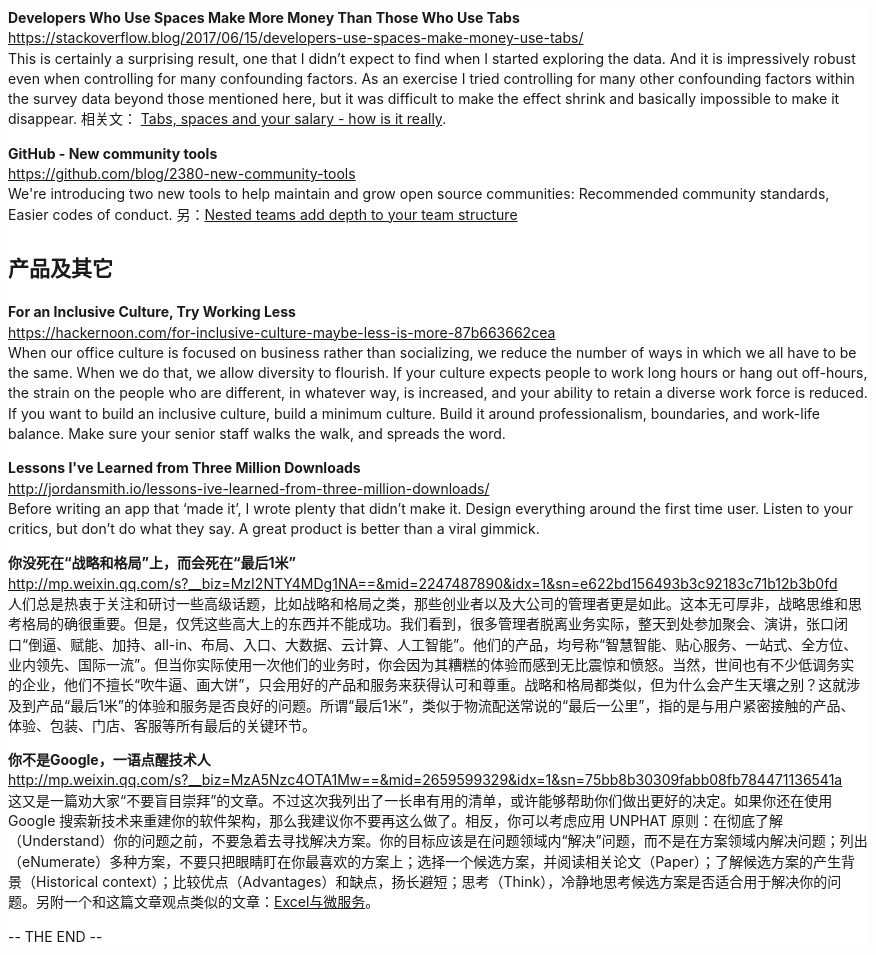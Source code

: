 **Developers Who Use Spaces Make More Money Than Those Who Use Tabs**  
https://stackoverflow.blog/2017/06/15/developers-use-spaces-make-money-use-tabs/  
This is certainly a surprising result, one that I didn’t expect to find when I started exploring the data. And it is impressively robust even when controlling for many confounding factors. As an exercise I tried controlling for many other confounding factors within the survey data beyond those mentioned here, but it was difficult to make the effect shrink and basically impossible to make it disappear. 相关文： [Tabs, spaces and your salary - how is it really](http://evelinag.com/blog/2017/06-20-stackoverflow-tabs-spaces-and-salary/index.html#.WU31cmQw2gw).

**GitHub - New community tools**  
https://github.com/blog/2380-new-community-tools  
We're introducing two new tools to help maintain and grow open source communities: Recommended community standards, Easier codes of conduct. 另：[Nested teams add depth to your team structure](https://github.com/blog/2378-nested-teams-add-depth-to-your-team-structure)

## 产品及其它

**For an Inclusive Culture, Try Working Less**  
https://hackernoon.com/for-inclusive-culture-maybe-less-is-more-87b663662cea  
When our office culture is focused on business rather than socializing, we reduce the number of ways in which we all have to be the same. When we do that, we allow diversity to flourish. If your culture expects people to work long hours or hang out off-hours, the strain on the people who are different, in whatever way, is increased, and your ability to retain a diverse work force is reduced. If you want to build an inclusive culture, build a minimum culture. Build it around professionalism, boundaries, and work-life balance. Make sure your senior staff walks the walk, and spreads the word.

**Lessons I've Learned from Three Million Downloads**  
http://jordansmith.io/lessons-ive-learned-from-three-million-downloads/  
Before writing an app that ‘made it’, I wrote plenty that didn’t make it. Design everything around the first time user. Listen to your critics, but don’t do what they say. A great product is better than a viral gimmick.

**你没死在“战略和格局”上，而会死在“最后1米”**  
http://mp.weixin.qq.com/s?__biz=MzI2NTY4MDg1NA==&mid=2247487890&idx=1&sn=e622bd156493b3c92183c71b12b3b0fd  
人们总是热衷于关注和研讨一些高级话题，比如战略和格局之类，那些创业者以及大公司的管理者更是如此。这本无可厚非，战略思维和思考格局的确很重要。但是，仅凭这些高大上的东西并不能成功。我们看到，很多管理者脱离业务实际，整天到处参加聚会、演讲，张口闭口“倒逼、赋能、加持、all-in、布局、入口、大数据、云计算、人工智能”。他们的产品，均号称“智慧智能、贴心服务、一站式、全方位、业内领先、国际一流”。但当你实际使用一次他们的业务时，你会因为其糟糕的体验而感到无比震惊和愤怒。当然，世间也有不少低调务实的企业，他们不擅长“吹牛逼、画大饼”，只会用好的产品和服务来获得认可和尊重。战略和格局都类似，但为什么会产生天壤之别？这就涉及到产品“最后1米”的体验和服务是否良好的问题。所谓“最后1米”，类似于物流配送常说的“最后一公里”，指的是与用户紧密接触的产品、体验、包装、门店、客服等所有最后的关键环节。

**你不是Google，一语点醒技术人**  
http://mp.weixin.qq.com/s?__biz=MzA5Nzc4OTA1Mw==&mid=2659599329&idx=1&sn=75bb8b30309fabb08fb784471136541a  
这又是一篇劝大家“不要盲目崇拜”的文章。不过这次我列出了一长串有用的清单，或许能够帮助你们做出更好的决定。如果你还在使用 Google 搜索新技术来重建你的软件架构，那么我建议你不要再这么做了。相反，你可以考虑应用 UNPHAT 原则：在彻底了解（Understand）你的问题之前，不要急着去寻找解决方案。你的目标应该是在问题领域内“解决”问题，而不是在方案领域内解决问题；列出（eNumerate）多种方案，不要只把眼睛盯在你最喜欢的方案上；选择一个候选方案，并阅读相关论文（Paper）；了解候选方案的产生背景（Historical context）；比较优点（Advantages）和缺点，扬长避短；思考（Think），冷静地思考候选方案是否适合用于解决你的问题。另附一个和这篇文章观点类似的文章：[Excel与微服务](http://mp.weixin.qq.com/s?__biz=MzA3MDMwOTcwMg==&mid=2650004876&idx=1&sn=bc4df15cace45d179b901b50dcf3b8ea)。
  
-- THE END --